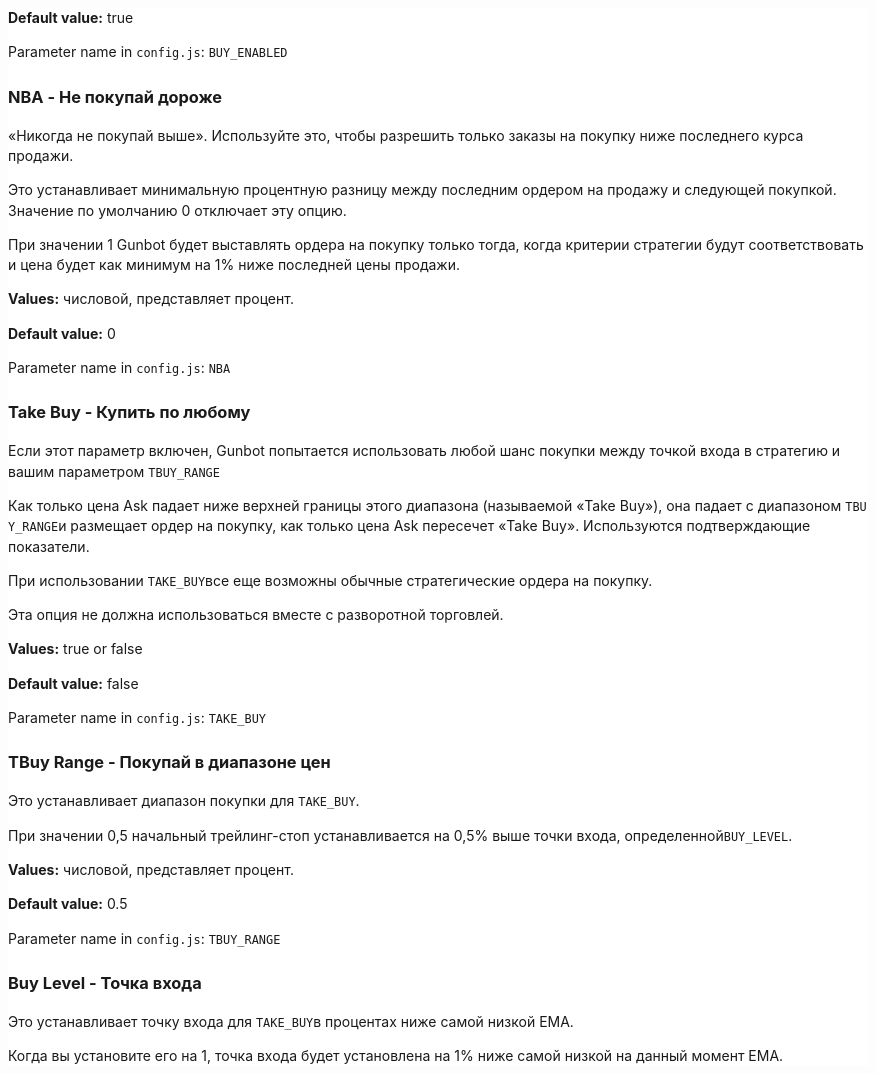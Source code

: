 **Default value:** true

Parameter name in `config.js`: `BUY_ENABLED`

### NBA - Не покупай дороже <a id="nba"></a>

«Никогда не покупай выше». Используйте это, чтобы разрешить только заказы на покупку ниже последнего курса продажи. 

Это устанавливает минимальную процентную разницу между последним ордером на продажу и следующей покупкой. Значение по умолчанию 0 отключает эту опцию. 

При значении 1 Gunbot будет выставлять ордера на покупку только тогда, когда критерии стратегии будут соответствовать и цена будет как минимум на 1% ниже последней цены продажи.

**Values:** числовой, представляет процент.

**Default value:** 0

Parameter name in `config.js`: `NBA`

### Take Buy - Купить по любому <a id="take-buy"></a>

Если этот параметр включен, Gunbot попытается использовать любой шанс покупки между точкой входа в стратегию и вашим параметром `TBUY_RANGE`

Как только цена Ask падает ниже верхней границы этого диапазона \(называемой «Take Buy»\), она падает с диапазоном `TBUY_RANGE`и размещает ордер на покупку, как только цена Ask пересечет «Take Buy». Используются подтверждающие показатели. 

При использовании `TAKE_BUY`все еще возможны обычные стратегические ордера на покупку. 

Эта опция не должна использоваться вместе с разворотной торговлей.

**Values:** true or false

**Default value:** false

Parameter name in `config.js`: `TAKE_BUY`

### TBuy Range - Покупай в диапазоне цен <a id="tbuy-range"></a>

Это устанавливает диапазон покупки для `TAKE_BUY`.

При значении 0,5 начальный трейлинг-стоп устанавливается на 0,5% выше точки входа, определенной`BUY_LEVEL`.

**Values:** числовой, представляет процент.

**Default value:** 0.5

Parameter name in `config.js`: `TBUY_RANGE`

### Buy Level - Точка входа <a id="buy-level"></a>

Это устанавливает точку входа для `TAKE_BUY`в процентах ниже самой низкой EMA. 

Когда вы установите его на 1, точка входа будет установлена на 1% ниже самой низкой на данный момент EMA.
